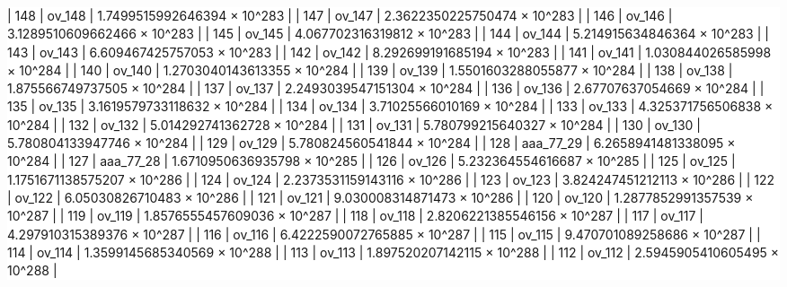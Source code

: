 | 148 | ov_148 | 1.7499515992646394 × 10^283 |
| 147 | ov_147 | 2.3622350225750474 × 10^283 |
| 146 | ov_146 | 3.1289510609662466 × 10^283 |
| 145 | ov_145 | 4.067702316319812 × 10^283 |
| 144 | ov_144 | 5.214915634846364 × 10^283 |
| 143 | ov_143 | 6.609467425757053 × 10^283 |
| 142 | ov_142 | 8.292699191685194 × 10^283 |
| 141 | ov_141 | 1.030844026585998 × 10^284 |
| 140 | ov_140 | 1.2703040143613355 × 10^284 |
| 139 | ov_139 | 1.5501603288055877 × 10^284 |
| 138 | ov_138 | 1.875566749737505 × 10^284 |
| 137 | ov_137 | 2.2493039547151304 × 10^284 |
| 136 | ov_136 | 2.67707637054669 × 10^284 |
| 135 | ov_135 | 3.1619579733118632 × 10^284 |
| 134 | ov_134 | 3.71025566010169 × 10^284 |
| 133 | ov_133 | 4.325371756506838 × 10^284 |
| 132 | ov_132 | 5.014292741362728 × 10^284 |
| 131 | ov_131 | 5.780799215640327 × 10^284 |
| 130 | ov_130 | 5.780804133947746 × 10^284 |
| 129 | ov_129 | 5.780824560541844 × 10^284 |
| 128 | aaa_77_29 | 6.2658941481338095 × 10^284 |
| 127 | aaa_77_28 | 1.6710950636935798 × 10^285 |
| 126 | ov_126 | 5.232364554616687 × 10^285 |
| 125 | ov_125 | 1.1751671138575207 × 10^286 |
| 124 | ov_124 | 2.2373531159143116 × 10^286 |
| 123 | ov_123 | 3.824247451212113 × 10^286 |
| 122 | ov_122 | 6.05030826710483 × 10^286 |
| 121 | ov_121 | 9.030008314871473 × 10^286 |
| 120 | ov_120 | 1.2877852991357539 × 10^287 |
| 119 | ov_119 | 1.8576555457609036 × 10^287 |
| 118 | ov_118 | 2.8206221385546156 × 10^287 |
| 117 | ov_117 | 4.297910315389376 × 10^287 |
| 116 | ov_116 | 6.4222590072765885 × 10^287 |
| 115 | ov_115 | 9.470701089258686 × 10^287 |
| 114 | ov_114 | 1.3599145685340569 × 10^288 |
| 113 | ov_113 | 1.897520207142115 × 10^288 |
| 112 | ov_112 | 2.5945905410605495 × 10^288 |